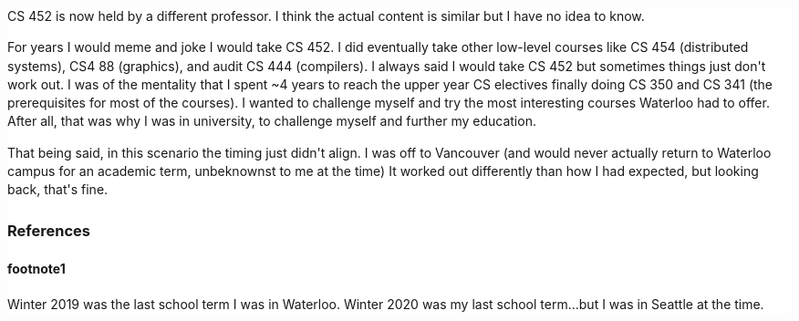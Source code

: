 CS 452 is now held by a different professor. I think the actual content is similar but I have no idea to know.

For years I would meme and joke I would take CS 452. I did eventually take other low-level courses like CS 454 (distributed systems), CS4 88 (graphics), and audit CS 444 (compilers). I always said I would take CS 452 but sometimes things just don't work out. I was of the mentality that I spent ~4 years to reach the upper year CS electives finally doing CS 350 and CS 341 (the prerequisites for most of the courses). I wanted to challenge myself and try the most interesting courses Waterloo had to offer. After all, that was why I was in university, to challenge myself and further my education.

That being said, in this scenario the timing just didn't align. I was off to Vancouver (and would never actually return to Waterloo campus for an academic term, unbeknownst to me at the time) It worked out differently than how I had expected, but looking back, that's fine.

### References

#### footnote1
Winter 2019 was the last school term I was in Waterloo. Winter 2020 was my last school term...but I was in Seattle at the time.
